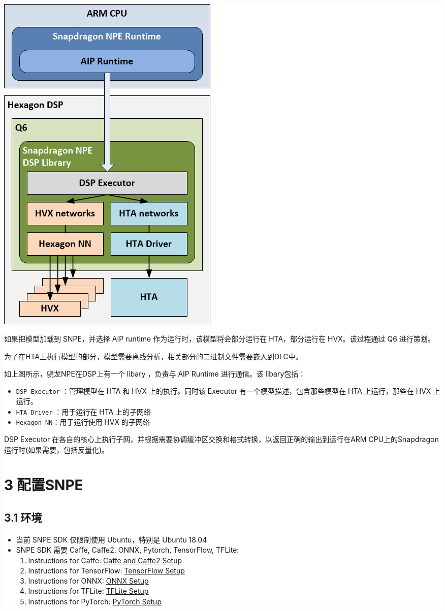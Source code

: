 ![SNPE](imgs/3-snapdragon_neural_processing_engine_sdk/aip_runtime.png)

如果把模型加载到 SNPE，并选择 AIP runtime 作为运行时，该模型将会部分运行在 HTA，部分运行在 HVX。该过程通过 Q6 进行策划。

为了在HTA上执行模型的部分，模型需要离线分析，相关部分的二进制文件需要嵌入到DLC中。

如上图所示，骁龙NPE在DSP上有一个 libary ，负责与 AIP Runtime 进行通信。该 libary包括：

+ `DSP Executor` ：管理模型在 HTA 和 HVX 上的执行。同时该 Executor 有一个模型描述，包含那些模型在 HTA 上运行，那些在 HVX 上运行。
+ `HTA Driver` ：用于运行在 HTA 上的子网络
+ `Hexagon NN`：用于运行使用 HVX 的子网络

DSP Executor 在各自的核心上执行子网，并根据需要协调缓冲区交换和格式转换，以返回正确的输出到运行在ARM CPU上的Snapdragon运行时(如果需要，包括反量化)。

# 3 配置SNPE

## 3.1 环境

+ 当前 SNPE SDK 仅限制使用 Ubuntu，特别是 Ubuntu 18.04
+ SNPE SDK 需要 Caffe, Caffe2, ONNX, Pytorch, TensorFlow, TFLite:
  1. Instructions for Caffe: [Caffe and Caffe2 Setup](https://developer.qualcomm.com/sites/default/files/docs/snpe/setup_caffe.html)
  2. Instructions for TensorFlow: [TensorFlow Setup](https://developer.qualcomm.com/sites/default/files/docs/snpe/setup_tensorflow.html)
  3. Instructions for ONNX: [ONNX Setup](https://developer.qualcomm.com/sites/default/files/docs/snpe/setup_onnx.html)
  4. Instructions for TFLite: [TFLite Setup](https://developer.qualcomm.com/sites/default/files/docs/snpe/setup_tflite.html)
  5. Instructions for PyTorch: [PyTorch Setup](https://developer.qualcomm.com/sites/default/files/docs/snpe/setup_pytorch.html)
